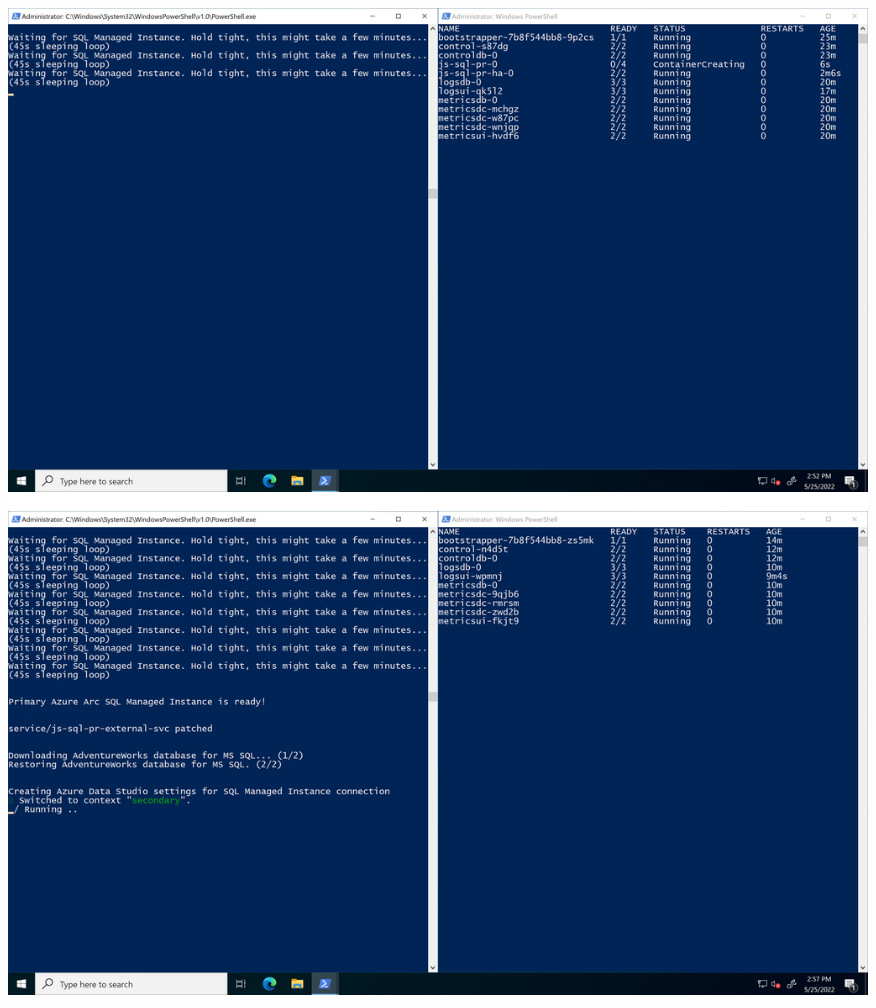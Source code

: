   ![Screenshot showing the PowerShell logon script run](./29.png)

  ![Screenshot showing the PowerShell logon script run](./30.png)
